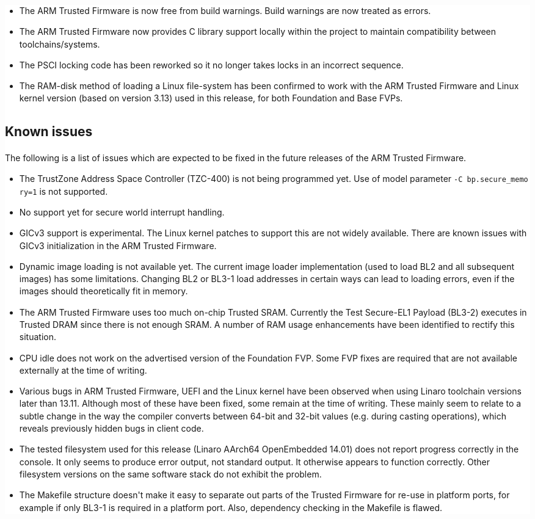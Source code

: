 *   The ARM Trusted Firmware is now free from build warnings. Build warnings
    are now treated as errors.

*   The ARM Trusted Firmware now provides C library support locally within the
    project to maintain compatibility between toolchains/systems.

*   The PSCI locking code has been reworked so it no longer takes locks in an
    incorrect sequence.

*   The RAM-disk method of loading a Linux file-system has been confirmed to
    work with the ARM Trusted Firmware and Linux kernel version (based on
    version 3.13) used in this release, for both Foundation and Base FVPs.


Known issues
------------

The following is a list of issues which are expected to be fixed in the future
releases of the ARM Trusted Firmware.

*   The TrustZone Address Space Controller (TZC-400) is not being programmed
    yet. Use of model parameter `-C bp.secure_memory=1` is not supported.

*   No support yet for secure world interrupt handling.

*   GICv3 support is experimental. The Linux kernel patches to support this are
    not widely available. There are known issues with GICv3 initialization in
    the ARM Trusted Firmware.

*   Dynamic image loading is not available yet. The current image loader
    implementation (used to load BL2 and all subsequent images) has some
    limitations. Changing BL2 or BL3-1 load addresses in certain ways can lead
    to loading errors, even if the images should theoretically fit in memory.

*   The ARM Trusted Firmware uses too much on-chip Trusted SRAM. Currently the
    Test Secure-EL1 Payload (BL3-2) executes in Trusted DRAM since there is not
    enough SRAM. A number of RAM usage enhancements have been identified to
    rectify this situation.

*   CPU idle does not work on the advertised version of the Foundation FVP.
    Some FVP fixes are required that are not available externally at the time
    of writing.

*   Various bugs in ARM Trusted Firmware, UEFI and the Linux kernel have been
    observed when using Linaro toolchain versions later than 13.11. Although
    most of these have been fixed, some remain at the time of writing. These
    mainly seem to relate to a subtle change in the way the compiler converts
    between 64-bit and 32-bit values (e.g. during casting operations), which
    reveals previously hidden bugs in client code.

*   The tested filesystem used for this release (Linaro AArch64 OpenEmbedded
    14.01) does not report progress correctly in the console. It only seems to
    produce error output, not standard output. It otherwise appears to function
    correctly. Other filesystem versions on the same software stack do not
    exhibit the problem.

*   The Makefile structure doesn't make it easy to separate out parts of the
    Trusted Firmware for re-use in platform ports, for example if only BL3-1 is
    required in a platform port. Also, dependency checking in the Makefile is
    flawed.
